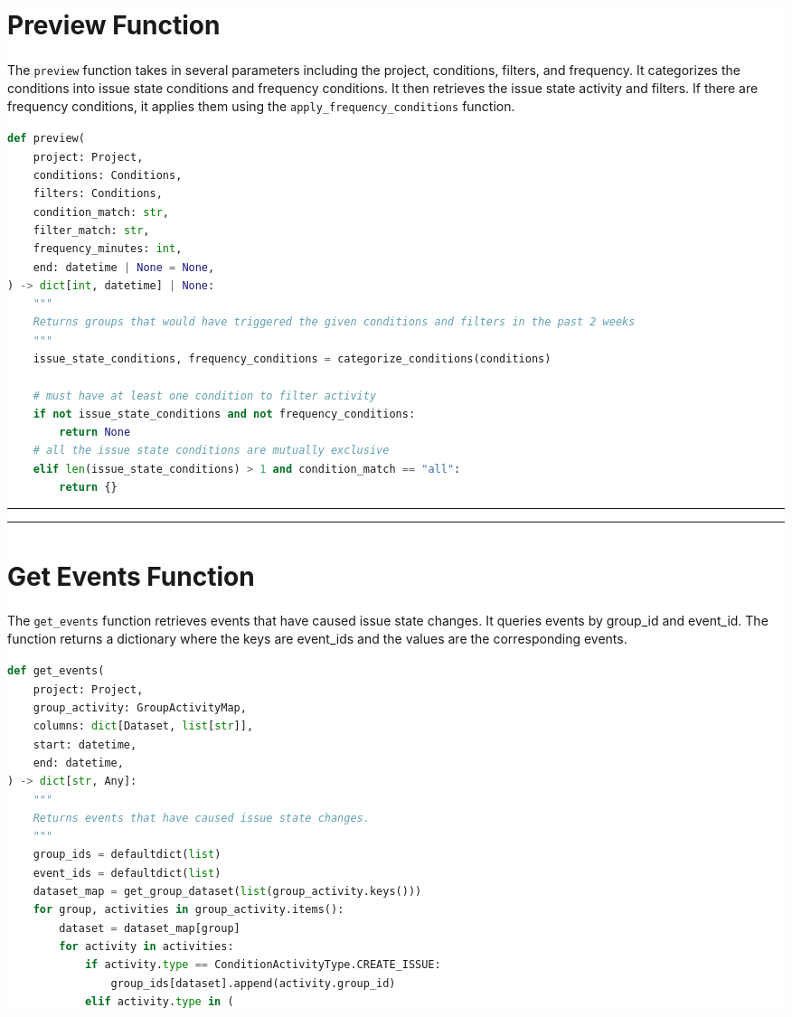 # Preview Function

The `preview` function takes in several parameters including the project, conditions, filters, and frequency. It categorizes the conditions into issue state conditions and frequency conditions. It then retrieves the issue state activity and filters. If there are frequency conditions, it applies them using the `apply_frequency_conditions` function.

```python
def preview(
    project: Project,
    conditions: Conditions,
    filters: Conditions,
    condition_match: str,
    filter_match: str,
    frequency_minutes: int,
    end: datetime | None = None,
) -> dict[int, datetime] | None:
    """
    Returns groups that would have triggered the given conditions and filters in the past 2 weeks
    """
    issue_state_conditions, frequency_conditions = categorize_conditions(conditions)

    # must have at least one condition to filter activity
    if not issue_state_conditions and not frequency_conditions:
        return None
    # all the issue state conditions are mutually exclusive
    elif len(issue_state_conditions) > 1 and condition_match == "all":
        return {}

```

---

</SwmSnippet>

<SwmSnippet path="/src/sentry/rules/history/preview.py" line="293">

---

# Get Events Function

The `get_events` function retrieves events that have caused issue state changes. It queries events by group_id and event_id. The function returns a dictionary where the keys are event_ids and the values are the corresponding events.

```python
def get_events(
    project: Project,
    group_activity: GroupActivityMap,
    columns: dict[Dataset, list[str]],
    start: datetime,
    end: datetime,
) -> dict[str, Any]:
    """
    Returns events that have caused issue state changes.
    """
    group_ids = defaultdict(list)
    event_ids = defaultdict(list)
    dataset_map = get_group_dataset(list(group_activity.keys()))
    for group, activities in group_activity.items():
        dataset = dataset_map[group]
        for activity in activities:
            if activity.type == ConditionActivityType.CREATE_ISSUE:
                group_ids[dataset].append(activity.group_id)
            elif activity.type in (
```